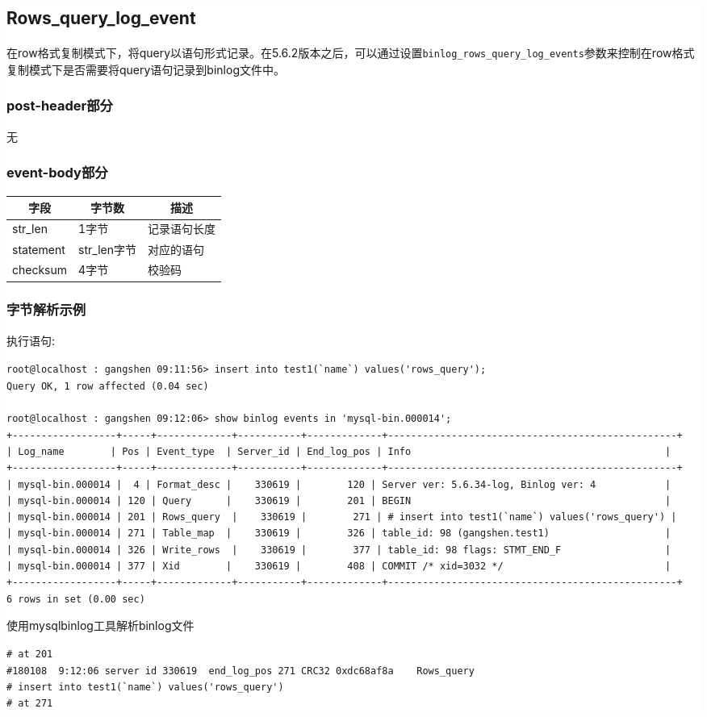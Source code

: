 ## Rows_query_log_event
在row格式复制模式下，将query以语句形式记录。在5.6.2版本之后，可以通过设置`binlog_rows_query_log_events`参数来控制在row格式复制模式下是否需要将query语句记录到binlog文件中。
### post-header部分
无

### event-body部分

| 字段 | 字节数 | 描述 |
| ----- | -------- | ----- |
| str_len |1字节 | 记录语句长度 |
| statement | str_len字节 | 对应的语句 | 
| checksum | 4字节 | 校验码 |

### 字节解析示例

执行语句:

```
root@localhost : gangshen 09:11:56> insert into test1(`name`) values('rows_query');
Query OK, 1 row affected (0.04 sec)

root@localhost : gangshen 09:12:06> show binlog events in 'mysql-bin.000014';
+------------------+-----+-------------+-----------+-------------+--------------------------------------------------+
| Log_name        | Pos | Event_type  | Server_id | End_log_pos | Info                                            |
+------------------+-----+-------------+-----------+-------------+--------------------------------------------------+
| mysql-bin.000014 |  4 | Format_desc |    330619 |        120 | Server ver: 5.6.34-log, Binlog ver: 4            |
| mysql-bin.000014 | 120 | Query      |    330619 |        201 | BEGIN                                            |
| mysql-bin.000014 | 201 | Rows_query  |    330619 |        271 | # insert into test1(`name`) values('rows_query') |
| mysql-bin.000014 | 271 | Table_map  |    330619 |        326 | table_id: 98 (gangshen.test1)                    |
| mysql-bin.000014 | 326 | Write_rows  |    330619 |        377 | table_id: 98 flags: STMT_END_F                  |
| mysql-bin.000014 | 377 | Xid        |    330619 |        408 | COMMIT /* xid=3032 */                            |
+------------------+-----+-------------+-----------+-------------+--------------------------------------------------+
6 rows in set (0.00 sec)
```

使用mysqlbinlog工具解析binlog文件

```
# at 201
#180108  9:12:06 server id 330619  end_log_pos 271 CRC32 0xdc68af8a    Rows_query
# insert into test1(`name`) values('rows_query')
# at 271
```

